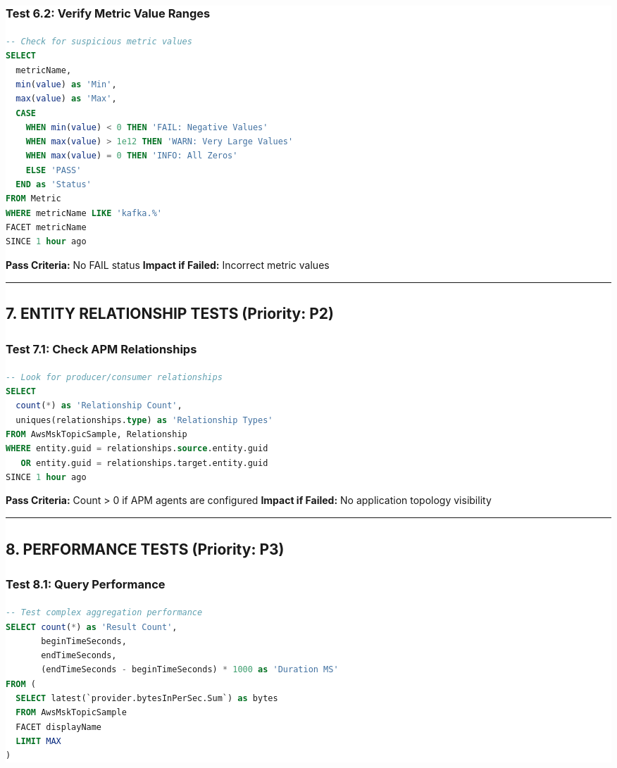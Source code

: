 ### Test 6.2: Verify Metric Value Ranges

```sql
-- Check for suspicious metric values
SELECT 
  metricName,
  min(value) as 'Min',
  max(value) as 'Max',
  CASE 
    WHEN min(value) < 0 THEN 'FAIL: Negative Values'
    WHEN max(value) > 1e12 THEN 'WARN: Very Large Values'
    WHEN max(value) = 0 THEN 'INFO: All Zeros'
    ELSE 'PASS'
  END as 'Status'
FROM Metric
WHERE metricName LIKE 'kafka.%'
FACET metricName
SINCE 1 hour ago
```

**Pass Criteria:** No FAIL status
**Impact if Failed:** Incorrect metric values

---

## 7. ENTITY RELATIONSHIP TESTS (Priority: P2)

### Test 7.1: Check APM Relationships

```sql
-- Look for producer/consumer relationships
SELECT 
  count(*) as 'Relationship Count',
  uniques(relationships.type) as 'Relationship Types'
FROM AwsMskTopicSample, Relationship
WHERE entity.guid = relationships.source.entity.guid 
   OR entity.guid = relationships.target.entity.guid
SINCE 1 hour ago
```

**Pass Criteria:** Count > 0 if APM agents are configured
**Impact if Failed:** No application topology visibility

---

## 8. PERFORMANCE TESTS (Priority: P3)

### Test 8.1: Query Performance

```sql
-- Test complex aggregation performance
SELECT count(*) as 'Result Count',
       beginTimeSeconds,
       endTimeSeconds,
       (endTimeSeconds - beginTimeSeconds) * 1000 as 'Duration MS'
FROM (
  SELECT latest(`provider.bytesInPerSec.Sum`) as bytes
  FROM AwsMskTopicSample
  FACET displayName
  LIMIT MAX
)
```
